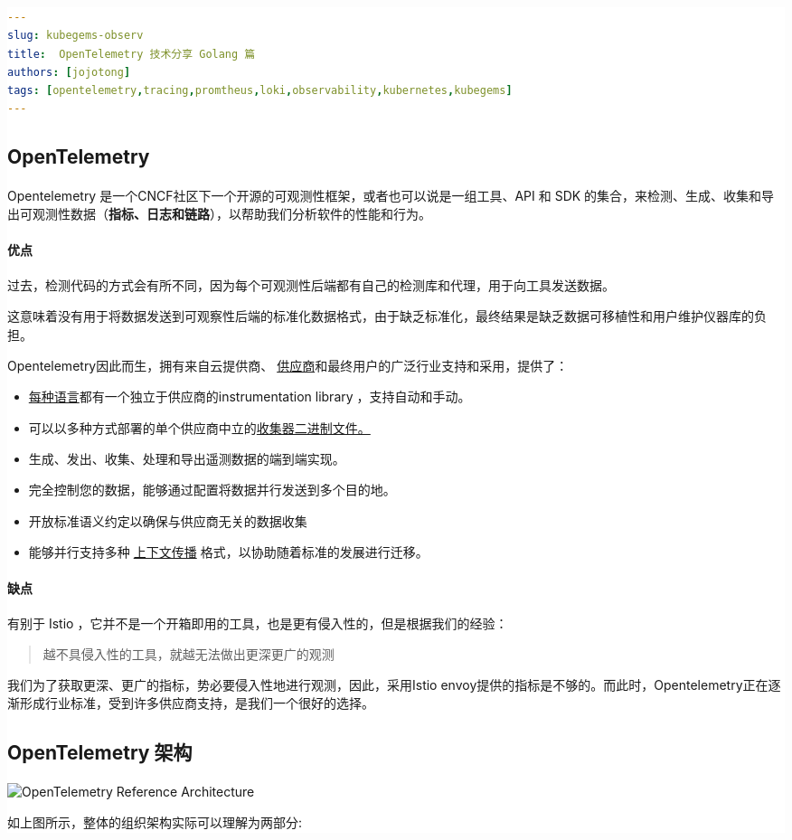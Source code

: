 ```yaml
---
slug: kubegems-observ
title:  OpenTelemetry 技术分享 Golang 篇
authors: [jojotong]
tags: [opentelemetry,tracing,promtheus,loki,observability,kubernetes,kubegems]
---
```


<iframe width="360" height="200" src="https://www.youtube.com/embed/3i9dRLQxeaA" title="YouTube video player" frameborder="0" allow="accelerometer; autoplay; clipboard-write; encrypted-media; gyroscope; picture-in-picture; web-share" allowfullscreen></iframe>
<iframe src="//player.bilibili.com/player.html?aid=224241127&bvid=BV1m8411T7MG&cid=1002257669&page=1" scrolling="no" border="0" frameborder="no" framespacing="0" allowfullscreen="true" width="360" height="200">  </iframe>

## OpenTelemetry

Opentelemetry 是一个CNCF社区下一个开源的可观测性框架，或者也可以说是一组工具、API 和 SDK 的集合，来检测、生成、收集和导出可观测性数据（**指标、日志和链路**），以帮助我们分析软件的性能和行为。

#### 优点

过去，检测代码的方式会有所不同，因为每个可观测性后端都有自己的检测库和代理，用于向工具发送数据。

这意味着没有用于将数据发送到可观察性后端的标准化数据格式，由于缺乏标准化，最终结果是缺乏数据可移植性和用户维护仪器库的负担。

Opentelemetry因此而生，拥有来自云提供商、 [供应商](https://opentelemetry.io/ecosystem/vendors/)和最终用户的广泛行业支持和采用，提供了：

- [每种语言](https://opentelemetry.io/docs/instrumentation)都有一个独立于供应商的instrumentation library ，支持自动和手动。

- 可以以多种方式部署的单个供应商中立的[收集器二进制文件。](https://opentelemetry.io/docs/collector)

- 生成、发出、收集、处理和导出遥测数据的端到端实现。

- 完全控制您的数据，能够通过配置将数据并行发送到多个目的地。

- 开放标准语义约定以确保与供应商无关的数据收集

- 能够并行支持多种 [上下文传播](https://opentelemetry.io/docs/reference/specification/overview/#context-propagation) 格式，以协助随着标准的发展进行迁移。

#### 缺点

有别于 Istio ，它并不是一个开箱即用的工具，也是更有侵入性的，但是根据我们的经验：

> 越不具侵入性的工具，就越无法做出更深更广的观测

我们为了获取更深、更广的指标，势必要侵入性地进行观测，因此，采用Istio envoy提供的指标是不够的。而此时，Opentelemetry正在逐渐形成行业标准，受到许多供应商支持，是我们一个很好的选择。

## OpenTelemetry 架构

![OpenTelemetry Reference Architecture](https://kubegems.oss-cn-chengdu.aliyuncs.com/kubegems.io/otel_diagram.png)

如上图所示，整体的组织架构实际可以理解为两部分:
